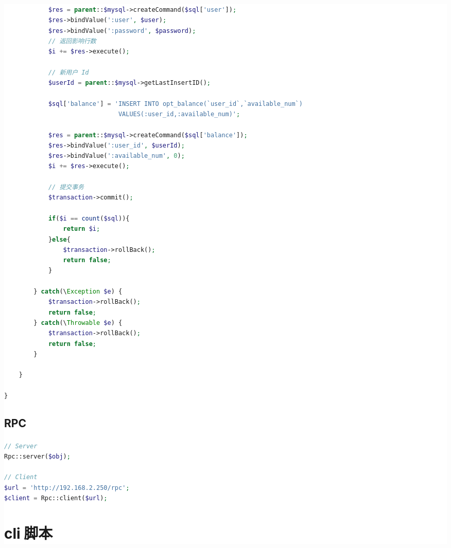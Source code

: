 ```php
            $res = parent::$mysql->createCommand($sql['user']);
            $res->bindValue(':user', $user);
            $res->bindValue(':password', $password);
            // 返回影响行数
            $i += $res->execute();
            
            // 新用户 Id
            $userId = parent::$mysql->getLastInsertID();

            $sql['balance'] = 'INSERT INTO opt_balance(`user_id`,`available_num`)
                               VALUES(:user_id,:available_num)';

            $res = parent::$mysql->createCommand($sql['balance']);
            $res->bindValue(':user_id', $userId);
            $res->bindValue(':available_num', 0);
            $i += $res->execute();
            
            // 提交事务
            $transaction->commit();

            if($i == count($sql)){
                return $i;
            }else{
                $transaction->rollBack();
                return false;
            }

        } catch(\Exception $e) {
            $transaction->rollBack();
            return false;
        } catch(\Throwable $e) {
            $transaction->rollBack();
            return false;
        }

    }

}
```

## RPC
```php
// Server 
Rpc::server($obj);

// Client
$url = 'http://192.168.2.250/rpc';
$client = Rpc::client($url);
```

# cli 脚本
